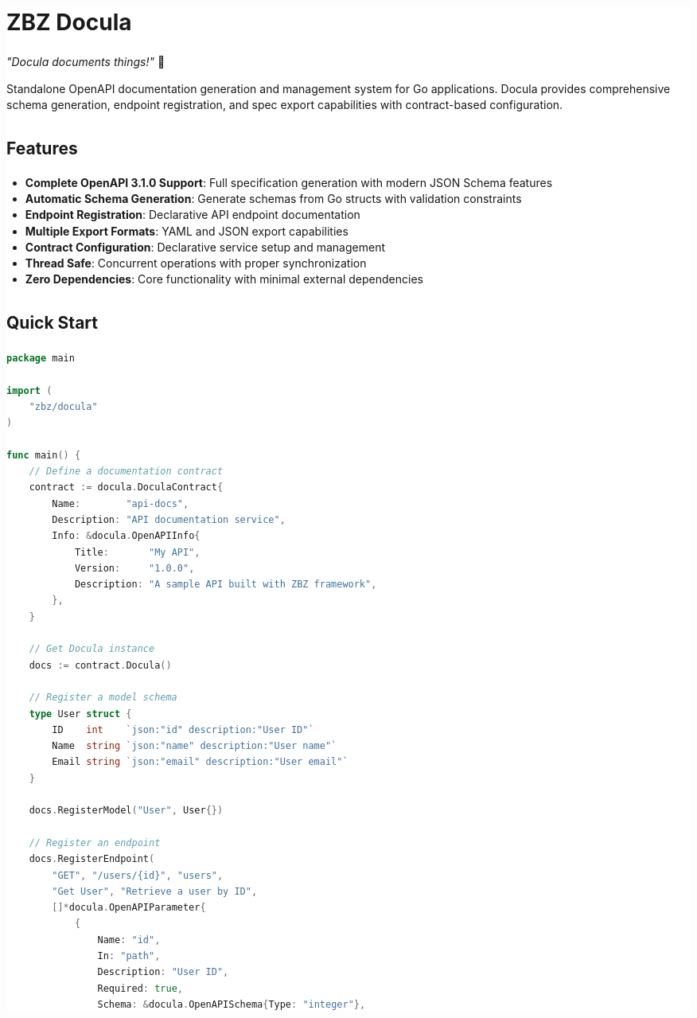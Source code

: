 # ZBZ Docula

*"Docula documents things!"* 📖

Standalone OpenAPI documentation generation and management system for Go applications. Docula provides comprehensive schema generation, endpoint registration, and spec export capabilities with contract-based configuration.

## Features

- **Complete OpenAPI 3.1.0 Support**: Full specification generation with modern JSON Schema features
- **Automatic Schema Generation**: Generate schemas from Go structs with validation constraints
- **Endpoint Registration**: Declarative API endpoint documentation
- **Multiple Export Formats**: YAML and JSON export capabilities
- **Contract Configuration**: Declarative service setup and management
- **Thread Safe**: Concurrent operations with proper synchronization
- **Zero Dependencies**: Core functionality with minimal external dependencies

## Quick Start

```go
package main

import (
    "zbz/docula"
)

func main() {
    // Define a documentation contract
    contract := docula.DoculaContract{
        Name:        "api-docs",
        Description: "API documentation service",
        Info: &docula.OpenAPIInfo{
            Title:       "My API",
            Version:     "1.0.0",
            Description: "A sample API built with ZBZ framework",
        },
    }
    
    // Get Docula instance
    docs := contract.Docula()
    
    // Register a model schema
    type User struct {
        ID    int    `json:"id" description:"User ID"`
        Name  string `json:"name" description:"User name"`
        Email string `json:"email" description:"User email"`
    }
    
    docs.RegisterModel("User", User{})
    
    // Register an endpoint
    docs.RegisterEndpoint(
        "GET", "/users/{id}", "users", 
        "Get User", "Retrieve a user by ID",
        []*docula.OpenAPIParameter{
            {
                Name: "id",
                In: "path", 
                Description: "User ID",
                Required: true,
                Schema: &docula.OpenAPISchema{Type: "integer"},
```